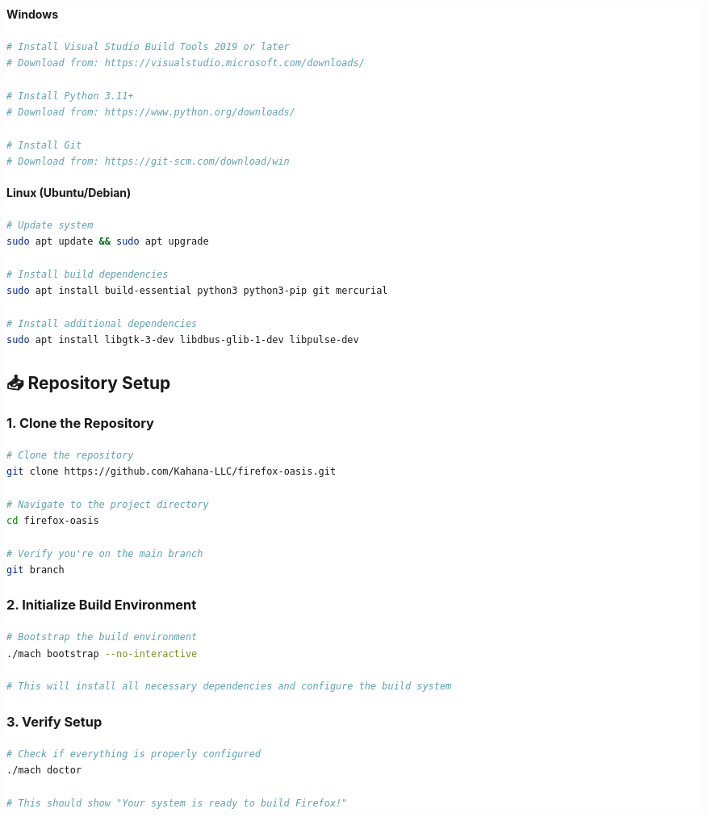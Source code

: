 #### Windows
```bash
# Install Visual Studio Build Tools 2019 or later
# Download from: https://visualstudio.microsoft.com/downloads/

# Install Python 3.11+
# Download from: https://www.python.org/downloads/

# Install Git
# Download from: https://git-scm.com/download/win
```

#### Linux (Ubuntu/Debian)
```bash
# Update system
sudo apt update && sudo apt upgrade

# Install build dependencies
sudo apt install build-essential python3 python3-pip git mercurial

# Install additional dependencies
sudo apt install libgtk-3-dev libdbus-glib-1-dev libpulse-dev
```

## 📥 Repository Setup

### 1. Clone the Repository
```bash
# Clone the repository
git clone https://github.com/Kahana-LLC/firefox-oasis.git

# Navigate to the project directory
cd firefox-oasis

# Verify you're on the main branch
git branch
```

### 2. Initialize Build Environment
```bash
# Bootstrap the build environment
./mach bootstrap --no-interactive

# This will install all necessary dependencies and configure the build system
```

### 3. Verify Setup
```bash
# Check if everything is properly configured
./mach doctor

# This should show "Your system is ready to build Firefox!"
```
